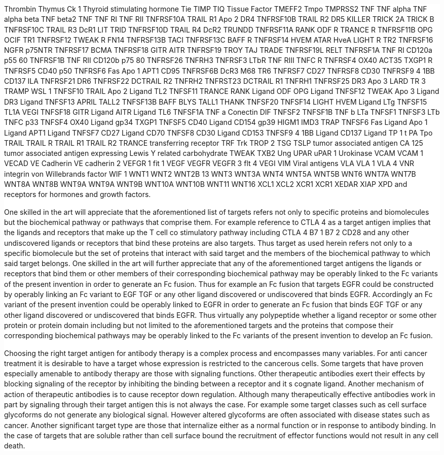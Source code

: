 Thrombin Thymus Ck 1 Thyroid stimulating hormone Tie TIMP TIQ Tissue Factor TMEFF2 Tmpo TMPRSS2 TNF TNF alpha TNF alpha beta TNF beta2 TNF TNF RI TNF RII TNFRSF10A TRAIL R1 Apo 2 DR4 TNFRSF10B TRAIL R2 DR5 KILLER TRICK 2A TRICK B TNFRSF10C TRAIL R3 DcR1 LIT TRID TNFRSF10D TRAIL R4 DcR2 TRUNDD TNFRSF11A RANK ODF R TRANCE R TNFRSF11B OPG OCIF TR1 TNFRSF12 TWEAK R FN14 TNFRSF13B TACI TNFRSF13C BAFF R TNFRSF14 HVEM ATAR HveA LIGHT R TR2 TNFRSF16 NGFR p75NTR TNFRSF17 BCMA TNFRSF18 GITR AITR TNFRSF19 TROY TAJ TRADE TNFRSF19L RELT TNFRSF1A TNF RI CD120a p55 60 TNFRSF1B TNF RII CD120b p75 80 TNFRSF26 TNFRH3 TNFRSF3 LTbR TNF RIII TNFC R TNFRSF4 OX40 ACT35 TXGP1 R TNFRSF5 CD40 p50 TNFRSF6 Fas Apo 1 APT1 CD95 TNFRSF6B DcR3 M68 TR6 TNFRSF7 CD27 TNFRSF8 CD30 TNFRSF9 4 1BB CD137 ILA TNFRSF21 DR6 TNFRSF22 DCTRAIL R2 TNFRH2 TNFRST23 DCTRAIL R1 TNFRH1 TNFRSF25 DR3 Apo 3 LARD TR 3 TRAMP WSL 1 TNFSF10 TRAIL Apo 2 Ligand TL2 TNFSF11 TRANCE RANK Ligand ODF OPG Ligand TNFSF12 TWEAK Apo 3 Ligand DR3 Ligand TNFSF13 APRIL TALL2 TNFSF13B BAFF BLYS TALL1 THANK TNFSF20 TNFSF14 LIGHT HVEM Ligand LTg TNFSF15 TL1A VEGI TNFSF18 GITR Ligand AITR Ligand TL6 TNFSF1A TNF a Conectin DIF TNFSF2 TNFSF1B TNF b LTa TNFSF1 TNFSF3 LTb TNFC p33 TNFSF4 OX40 Ligand gp34 TXGP1 TNFSF5 CD40 Ligand CD154 gp39 HIGM1 IMD3 TRAP TNFSF6 Fas Ligand Apo 1 Ligand APT1 Ligand TNFSF7 CD27 Ligand CD70 TNFSF8 CD30 Ligand CD153 TNFSF9 4 1BB Ligand CD137 Ligand TP 1 t PA Tpo TRAIL TRAIL R TRAIL R1 TRAIL R2 TRANCE transferring receptor TRF Trk TROP 2 TSG TSLP tumor associated antigen CA 125 tumor associated antigen expressing Lewis Y related carbohydrate TWEAK TXB2 Ung UPAR uPAR 1 Urokinase VCAM VCAM 1 VECAD VE Cadherin VE cadherin 2 VEFGR 1 fit 1 VEGF VEGFR VEGFR 3 flt 4 VEGI VIM Viral antigens VLA VLA 1 VLA 4 VNR integrin von Willebrands factor WIF 1 WNT1 WNT2 WNT2B 13 WNT3 WNT3A WNT4 WNT5A WNT5B WNT6 WNT7A WNT7B WNT8A WNT8B WNT9A WNT9A WNT9B WNT10A WNT10B WNT11 WNT16 XCL1 XCL2 XCR1 XCR1 XEDAR XIAP XPD and receptors for hormones and growth factors.

One skilled in the art will appreciate that the aforementioned list of targets refers not only to specific proteins and biomolecules but the biochemical pathway or pathways that comprise them. For example reference to CTLA 4 as a target antigen implies that the ligands and receptors that make up the T cell co stimulatory pathway including CTLA 4 B7 1 B7 2 CD28 and any other undiscovered ligands or receptors that bind these proteins are also targets. Thus target as used herein refers not only to a specific biomolecule but the set of proteins that interact with said target and the members of the biochemical pathway to which said target belongs. One skilled in the art will further appreciate that any of the aforementioned target antigens the ligands or receptors that bind them or other members of their corresponding biochemical pathway may be operably linked to the Fc variants of the present invention in order to generate an Fc fusion. Thus for example an Fc fusion that targets EGFR could be constructed by operably linking an Fc variant to EGF TGF or any other ligand discovered or undiscovered that binds EGFR. Accordingly an Fc variant of the present invention could be operably linked to EGFR in order to generate an Fc fusion that binds EGF TGF or any other ligand discovered or undiscovered that binds EGFR. Thus virtually any polypeptide whether a ligand receptor or some other protein or protein domain including but not limited to the aforementioned targets and the proteins that compose their corresponding biochemical pathways may be operably linked to the Fc variants of the present invention to develop an Fc fusion.

Choosing the right target antigen for antibody therapy is a complex process and encompasses many variables. For anti cancer treatment it is desirable to have a target whose expression is restricted to the cancerous cells. Some targets that have proven especially amenable to antibody therapy are those with signaling functions. Other therapeutic antibodies exert their effects by blocking signaling of the receptor by inhibiting the binding between a receptor and it s cognate ligand. Another mechanism of action of therapeutic antibodies is to cause receptor down regulation. Although many therapeutically effective antibodies work in part by signaling through their target antigen this is not always the case. For example some target classes such as cell surface glycoforms do not generate any biological signal. However altered glycoforms are often associated with disease states such as cancer. Another significant target type are those that internalize either as a normal function or in response to antibody binding. In the case of targets that are soluble rather than cell surface bound the recruitment of effector functions would not result in any cell death.
